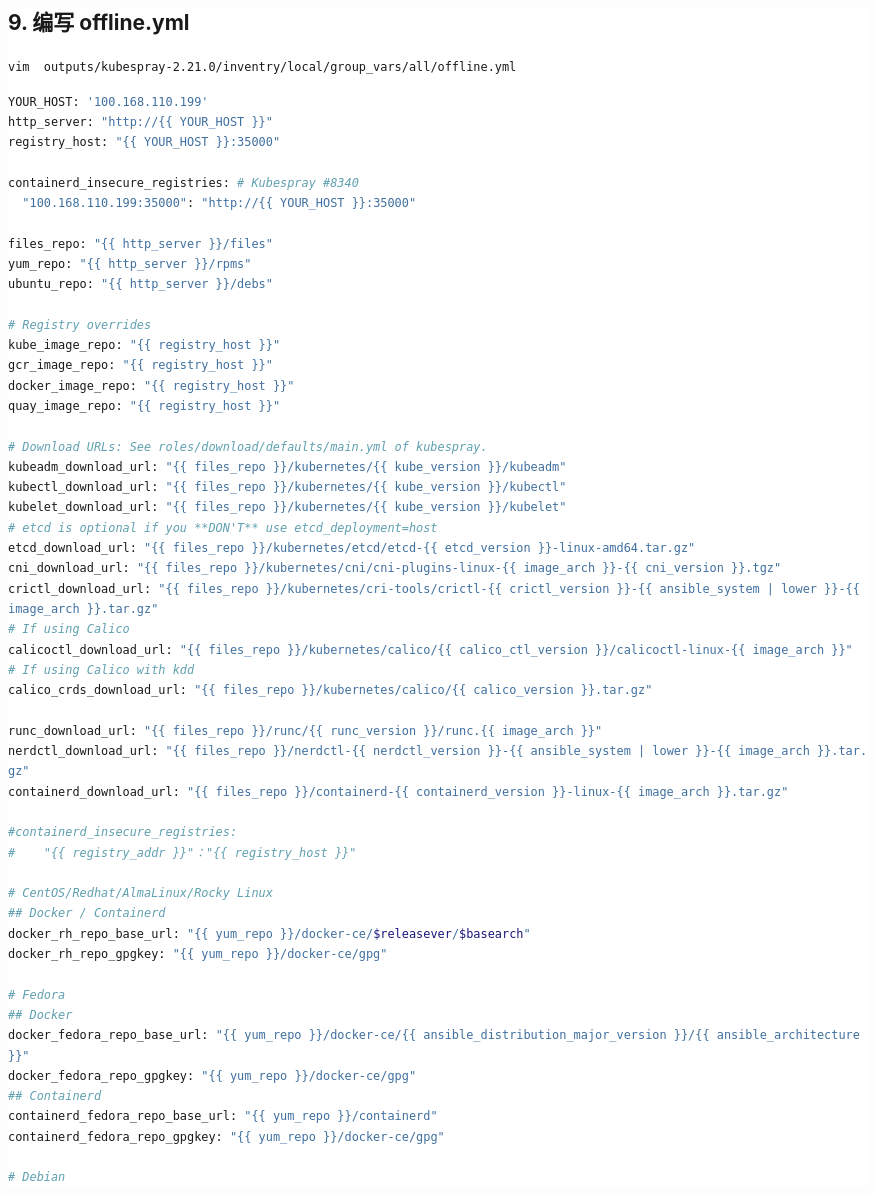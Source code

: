 ## 9. 编写 offline.yml

```bash
vim  outputs/kubespray-2.21.0/inventry/local/group_vars/all/offline.yml
```

```bash
YOUR_HOST: '100.168.110.199'
http_server: "http://{{ YOUR_HOST }}"
registry_host: "{{ YOUR_HOST }}:35000"

containerd_insecure_registries: # Kubespray #8340
  "100.168.110.199:35000": "http://{{ YOUR_HOST }}:35000"

files_repo: "{{ http_server }}/files"
yum_repo: "{{ http_server }}/rpms"
ubuntu_repo: "{{ http_server }}/debs"

# Registry overrides
kube_image_repo: "{{ registry_host }}"
gcr_image_repo: "{{ registry_host }}"
docker_image_repo: "{{ registry_host }}"
quay_image_repo: "{{ registry_host }}"

# Download URLs: See roles/download/defaults/main.yml of kubespray.
kubeadm_download_url: "{{ files_repo }}/kubernetes/{{ kube_version }}/kubeadm"
kubectl_download_url: "{{ files_repo }}/kubernetes/{{ kube_version }}/kubectl"
kubelet_download_url: "{{ files_repo }}/kubernetes/{{ kube_version }}/kubelet"
# etcd is optional if you **DON'T** use etcd_deployment=host
etcd_download_url: "{{ files_repo }}/kubernetes/etcd/etcd-{{ etcd_version }}-linux-amd64.tar.gz"
cni_download_url: "{{ files_repo }}/kubernetes/cni/cni-plugins-linux-{{ image_arch }}-{{ cni_version }}.tgz"
crictl_download_url: "{{ files_repo }}/kubernetes/cri-tools/crictl-{{ crictl_version }}-{{ ansible_system | lower }}-{{ image_arch }}.tar.gz"
# If using Calico
calicoctl_download_url: "{{ files_repo }}/kubernetes/calico/{{ calico_ctl_version }}/calicoctl-linux-{{ image_arch }}"
# If using Calico with kdd
calico_crds_download_url: "{{ files_repo }}/kubernetes/calico/{{ calico_version }}.tar.gz"

runc_download_url: "{{ files_repo }}/runc/{{ runc_version }}/runc.{{ image_arch }}"
nerdctl_download_url: "{{ files_repo }}/nerdctl-{{ nerdctl_version }}-{{ ansible_system | lower }}-{{ image_arch }}.tar.gz"
containerd_download_url: "{{ files_repo }}/containerd-{{ containerd_version }}-linux-{{ image_arch }}.tar.gz"

#containerd_insecure_registries:
#    "{{ registry_addr }}"："{{ registry_host }}"

# CentOS/Redhat/AlmaLinux/Rocky Linux
## Docker / Containerd
docker_rh_repo_base_url: "{{ yum_repo }}/docker-ce/$releasever/$basearch"
docker_rh_repo_gpgkey: "{{ yum_repo }}/docker-ce/gpg"

# Fedora
## Docker
docker_fedora_repo_base_url: "{{ yum_repo }}/docker-ce/{{ ansible_distribution_major_version }}/{{ ansible_architecture }}"
docker_fedora_repo_gpgkey: "{{ yum_repo }}/docker-ce/gpg"
## Containerd
containerd_fedora_repo_base_url: "{{ yum_repo }}/containerd"
containerd_fedora_repo_gpgkey: "{{ yum_repo }}/docker-ce/gpg"

# Debian
```